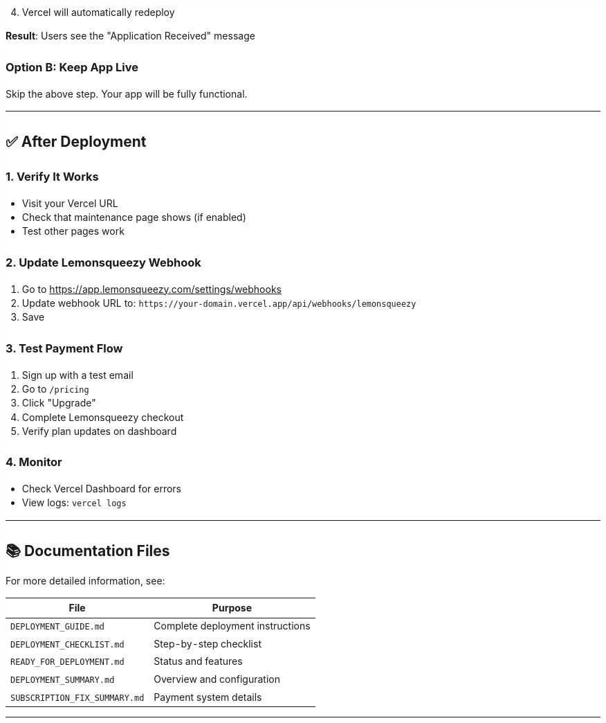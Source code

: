 4. Vercel will automatically redeploy

**Result**: Users see the "Application Received" message

### Option B: Keep App Live

Skip the above step. Your app will be fully functional.

---

## ✅ After Deployment

### 1. Verify It Works
- Visit your Vercel URL
- Check that maintenance page shows (if enabled)
- Test other pages work

### 2. Update Lemonsqueezy Webhook
1. Go to https://app.lemonsqueezy.com/settings/webhooks
2. Update webhook URL to: `https://your-domain.vercel.app/api/webhooks/lemonsqueezy`
3. Save

### 3. Test Payment Flow
1. Sign up with a test email
2. Go to `/pricing`
3. Click "Upgrade"
4. Complete Lemonsqueezy checkout
5. Verify plan updates on dashboard

### 4. Monitor
- Check Vercel Dashboard for errors
- View logs: `vercel logs`

---

## 📚 Documentation Files

For more detailed information, see:

| File | Purpose |
|------|---------|
| `DEPLOYMENT_GUIDE.md` | Complete deployment instructions |
| `DEPLOYMENT_CHECKLIST.md` | Step-by-step checklist |
| `READY_FOR_DEPLOYMENT.md` | Status and features |
| `DEPLOYMENT_SUMMARY.md` | Overview and configuration |
| `SUBSCRIPTION_FIX_SUMMARY.md` | Payment system details |

---
